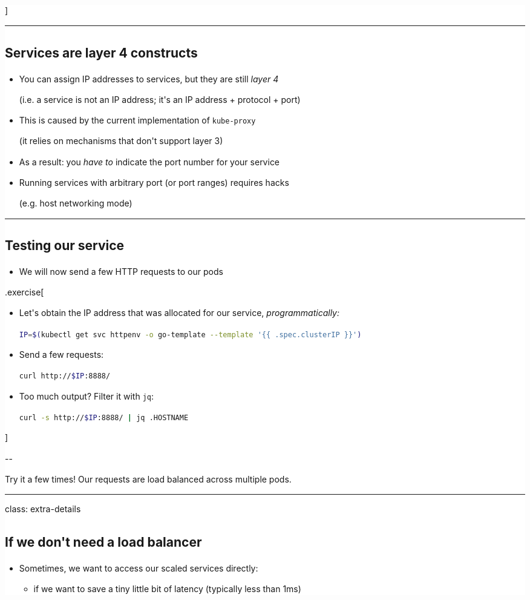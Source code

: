 ]

---

## Services are layer 4 constructs

- You can assign IP addresses to services, but they are still *layer 4*

  (i.e. a service is not an IP address; it's an IP address + protocol + port)

- This is caused by the current implementation of `kube-proxy`

  (it relies on mechanisms that don't support layer 3)

- As a result: you *have to* indicate the port number for your service
    
- Running services with arbitrary port (or port ranges) requires hacks

  (e.g. host networking mode)

---

## Testing our service

- We will now send a few HTTP requests to our pods

.exercise[

- Let's obtain the IP address that was allocated for our service, *programmatically:*
  ```bash
  IP=$(kubectl get svc httpenv -o go-template --template '{{ .spec.clusterIP }}')
  ```



- Send a few requests:
  ```bash
  curl http://$IP:8888/
  ```

- Too much output? Filter it with `jq`:
  ```bash
  curl -s http://$IP:8888/ | jq .HOSTNAME
  ```

]

--

Try it a few times! Our requests are load balanced across multiple pods.

---

class: extra-details

## If we don't need a load balancer

- Sometimes, we want to access our scaled services directly:

  - if we want to save a tiny little bit of latency (typically less than 1ms)
